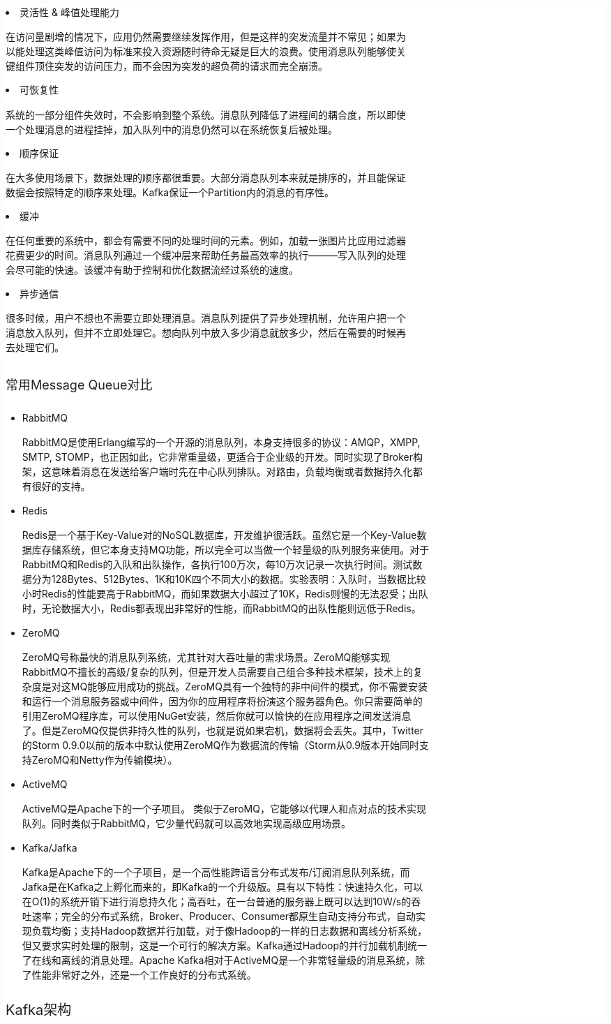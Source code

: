</li><li style="border:0px;clear:none;">
<span style="border:0px;">灵活性 &amp; 峰值处理能力</span>
<p style="border:0px;line-height:1.5;clear:none;width:585px;">
在访问量剧增的情况下，应用仍然需要继续发挥作用，但是这样的突发流量并不常见；如果为以能处理这类峰值访问为标准来投入资源随时待命无疑是巨大的浪费。使用消息队列能够使关键组件顶住突发的访问压力，而不会因为突发的超负荷的请求而完全崩溃。</p>
</li><li style="border:0px;clear:none;">
<span style="border:0px;">可恢复性</span>
<p style="border:0px;line-height:1.5;clear:none;width:585px;">
系统的一部分组件失效时，不会影响到整个系统。消息队列降低了进程间的耦合度，所以即使一个处理消息的进程挂掉，加入队列中的消息仍然可以在系统恢复后被处理。</p>
</li><li style="border:0px;clear:none;">
<span style="border:0px;">顺序保证</span>
<p style="border:0px;line-height:1.5;clear:none;width:585px;">
在大多使用场景下，数据处理的顺序都很重要。大部分消息队列本来就是排序的，并且能保证数据会按照特定的顺序来处理。Kafka保证一个Partition内的消息的有序性。</p>
</li><li style="border:0px;clear:none;">
<span style="border:0px;">缓冲</span>
<p style="border:0px;line-height:1.5;clear:none;width:585px;">
在任何重要的系统中，都会有需要不同的处理时间的元素。例如，加载一张图片比应用过滤器花费更少的时间。消息队列通过一个缓冲层来帮助任务最高效率的执行———写入队列的处理会尽可能的快速。该缓冲有助于控制和优化数据流经过系统的速度。</p>
</li><li style="border:0px;clear:none;">
<span style="border:0px;">异步通信</span>
<p style="border:0px;line-height:1.5;clear:none;width:585px;">
很多时候，用户不想也不需要立即处理消息。消息队列提供了异步处理机制，允许用户把一个消息放入队列，但并不立即处理它。想向队列中放入多少消息就放多少，然后在需要的时候再去处理它们。</p>
</li></ul><h3 style="font-size:18px;font-weight:normal;border:0px;clear:none;width:610px;color:rgb(34,34,34);line-height:36px;">
常用Message Queue对比</h3>
<ul style="border:0px;clear:left;"><li style="border:0px;clear:none;">
<p style="border:0px;line-height:1.5;clear:none;width:585px;">
<span style="border:0px;">RabbitMQ</span></p>
<p style="border:0px;line-height:1.5;clear:none;width:585px;">
RabbitMQ是使用Erlang编写的一个开源的消息队列，本身支持很多的协议：AMQP，XMPP, SMTP, STOMP，也正因如此，它非常重量级，更适合于企业级的开发。同时实现了Broker构架，这意味着消息在发送给客户端时先在中心队列排队。对路由，负载均衡或者数据持久化都有很好的支持。</p>
</li><li style="border:0px;clear:none;">
<p style="border:0px;line-height:1.5;clear:none;width:585px;">
<span style="border:0px;">Redis</span></p>
<p style="border:0px;line-height:1.5;clear:none;width:585px;">
Redis是一个基于Key-Value对的NoSQL数据库，开发维护很活跃。虽然它是一个Key-Value数据库存储系统，但它本身支持MQ功能，所以完全可以当做一个轻量级的队列服务来使用。对于RabbitMQ和Redis的入队和出队操作，各执行100万次，每10万次记录一次执行时间。测试数据分为128Bytes、512Bytes、1K和10K四个不同大小的数据。实验表明：入队时，当数据比较小时Redis的性能要高于RabbitMQ，而如果数据大小超过了10K，Redis则慢的无法忍受；出队时，无论数据大小，Redis都表现出非常好的性能，而RabbitMQ的出队性能则远低于Redis。</p>
</li><li style="border:0px;clear:none;">
<p style="border:0px;line-height:1.5;clear:none;width:585px;">
<span style="border:0px;">ZeroMQ</span></p>
<p style="border:0px;line-height:1.5;clear:none;width:585px;">
ZeroMQ号称最快的消息队列系统，尤其针对大吞吐量的需求场景。ZeroMQ能够实现RabbitMQ不擅长的高级/复杂的队列，但是开发人员需要自己组合多种技术框架，技术上的复杂度是对这MQ能够应用成功的挑战。ZeroMQ具有一个独特的非中间件的模式，你不需要安装和运行一个消息服务器或中间件，因为你的应用程序将扮演这个服务器角色。你只需要简单的引用ZeroMQ程序库，可以使用NuGet安装，然后你就可以愉快的在应用程序之间发送消息了。但是ZeroMQ仅提供非持久性的队列，也就是说如果宕机，数据将会丢失。其中，Twitter的Storm
 0.9.0以前的版本中默认使用ZeroMQ作为数据流的传输（Storm从0.9版本开始同时支持ZeroMQ和Netty作为传输模块）。</p>
</li><li style="border:0px;clear:none;">
<p style="border:0px;line-height:1.5;clear:none;width:585px;">
<span style="border:0px;">ActiveMQ</span></p>
<p style="border:0px;line-height:1.5;clear:none;width:585px;">
ActiveMQ是Apache下的一个子项目。 类似于ZeroMQ，它能够以代理人和点对点的技术实现队列。同时类似于RabbitMQ，它少量代码就可以高效地实现高级应用场景。</p>
</li><li style="border:0px;clear:none;">
<p style="border:0px;line-height:1.5;clear:none;width:585px;">
<span style="border:0px;">Kafka/Jafka</span></p>
<p style="border:0px;line-height:1.5;clear:none;width:585px;">
Kafka是Apache下的一个子项目，是一个高性能跨语言分布式发布/订阅消息队列系统，而Jafka是在Kafka之上孵化而来的，即Kafka的一个升级版。具有以下特性：快速持久化，可以在O(1)的系统开销下进行消息持久化；高吞吐，在一台普通的服务器上既可以达到10W/s的吞吐速率；完全的分布式系统，Broker、Producer、Consumer都原生自动支持分布式，自动实现负载均衡；支持Hadoop数据并行加载，对于像Hadoop的一样的日志数据和离线分析系统，但又要求实时处理的限制，这是一个可行的解决方案。Kafka通过Hadoop的并行加载机制统一了在线和离线的消息处理。Apache
 Kafka相对于ActiveMQ是一个非常轻量级的消息系统，除了性能非常好之外，还是一个工作良好的分布式系统。</p>
</li></ul><h2 style="font-size:20px;font-weight:normal;border:0px;clear:none;width:610px;color:rgb(34,34,34);line-height:24px;">
Kafka架构</h2>